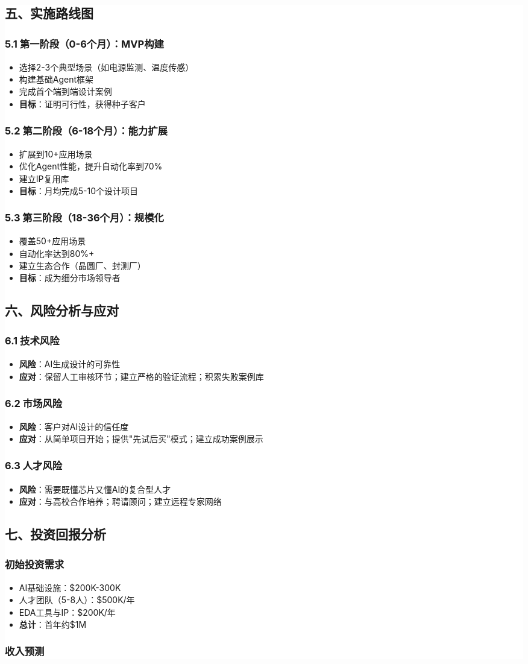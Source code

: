 
## 五、实施路线图

### 5.1 第一阶段（0-6个月）：MVP构建

- 选择2-3个典型场景（如电源监测、温度传感）
- 构建基础Agent框架
- 完成首个端到端设计案例
- **目标**：证明可行性，获得种子客户

### 5.2 第二阶段（6-18个月）：能力扩展

- 扩展到10+应用场景
- 优化Agent性能，提升自动化率到70%
- 建立IP复用库
- **目标**：月均完成5-10个设计项目

### 5.3 第三阶段（18-36个月）：规模化

- 覆盖50+应用场景
- 自动化率达到80%+
- 建立生态合作（晶圆厂、封测厂）
- **目标**：成为细分市场领导者

## 六、风险分析与应对

### 6.1 技术风险

- **风险**：AI生成设计的可靠性
- **应对**：保留人工审核环节；建立严格的验证流程；积累失败案例库

### 6.2 市场风险

- **风险**：客户对AI设计的信任度
- **应对**：从简单项目开始；提供"先试后买"模式；建立成功案例展示

### 6.3 人才风险

- **风险**：需要既懂芯片又懂AI的复合型人才
- **应对**：与高校合作培养；聘请顾问；建立远程专家网络

## 七、投资回报分析

### 初始投资需求

- AI基础设施：$200K-300K
- 人才团队（5-8人）：$500K/年
- EDA工具与IP：$200K/年
- **总计**：首年约$1M

### 收入预测
